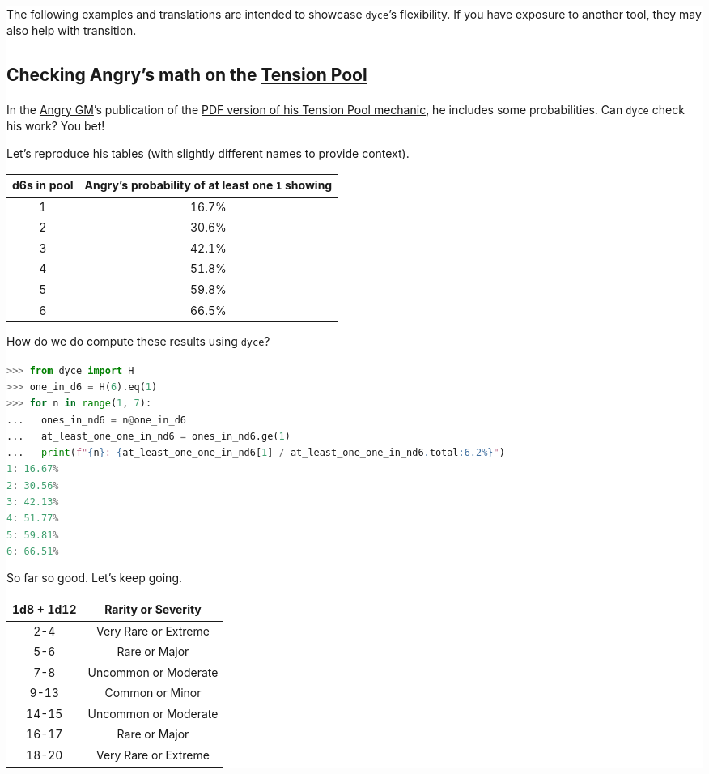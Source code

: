 

The following examples and translations are intended to showcase ``dyce``’s flexibility.
If you have exposure to another tool, they may also help with transition.

## Checking Angry’s math on the [Tension Pool](https://theangrygm.com/definitive-tension-pool/)

In the [Angry GM](https://theangrygm.com/)’s publication of the [PDF version of his Tension Pool mechanic](https://theangrygm.com/wp-content/uploads/The-Tension-Pool.pdf), he includes some probabilities.
Can ``dyce`` check his work?
You bet!

Let’s reproduce his tables (with slightly different names to provide context).

| d6s in pool | Angry’s probability of at least one ``1`` showing |
|:-----------:|:-------------------------------------------------:|
| 1           | 16.7%                                             |
| 2           | 30.6%                                             |
| 3           | 42.1%                                             |
| 4           | 51.8%                                             |
| 5           | 59.8%                                             |
| 6           | 66.5%                                             |

How do we do compute these results using ``dyce``?

``` python
>>> from dyce import H
>>> one_in_d6 = H(6).eq(1)
>>> for n in range(1, 7):
...   ones_in_nd6 = n@one_in_d6
...   at_least_one_one_in_nd6 = ones_in_nd6.ge(1)
...   print(f"{n}: {at_least_one_one_in_nd6[1] / at_least_one_one_in_nd6.total:6.2%}")
1: 16.67%
2: 30.56%
3: 42.13%
4: 51.77%
5: 59.81%
6: 66.51%

```

So far so good.
Let’s keep going.

| 1d8 + 1d12 | Rarity or Severity   |
|:----------:|:--------------------:|
| 2-4        | Very Rare or Extreme |
| 5-6        | Rare or Major        |
| 7-8        | Uncommon or Moderate |
| 9-13       | Common or Minor      |
| 14-15      | Uncommon or Moderate |
| 16-17      | Rare or Major        |
| 18-20      | Very Rare or Extreme |
